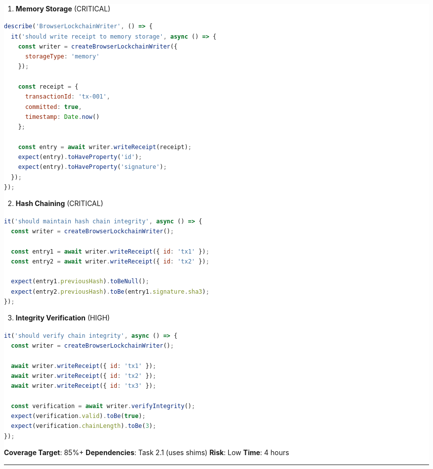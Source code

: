 1. **Memory Storage** (CRITICAL)
```javascript
describe('BrowserLockchainWriter', () => {
  it('should write receipt to memory storage', async () => {
    const writer = createBrowserLockchainWriter({
      storageType: 'memory'
    });

    const receipt = {
      transactionId: 'tx-001',
      committed: true,
      timestamp: Date.now()
    };

    const entry = await writer.writeReceipt(receipt);
    expect(entry).toHaveProperty('id');
    expect(entry).toHaveProperty('signature');
  });
});
```

2. **Hash Chaining** (CRITICAL)
```javascript
it('should maintain hash chain integrity', async () => {
  const writer = createBrowserLockchainWriter();

  const entry1 = await writer.writeReceipt({ id: 'tx1' });
  const entry2 = await writer.writeReceipt({ id: 'tx2' });

  expect(entry1.previousHash).toBeNull();
  expect(entry2.previousHash).toBe(entry1.signature.sha3);
});
```

3. **Integrity Verification** (HIGH)
```javascript
it('should verify chain integrity', async () => {
  const writer = createBrowserLockchainWriter();

  await writer.writeReceipt({ id: 'tx1' });
  await writer.writeReceipt({ id: 'tx2' });
  await writer.writeReceipt({ id: 'tx3' });

  const verification = await writer.verifyIntegrity();
  expect(verification.valid).toBe(true);
  expect(verification.chainLength).toBe(3);
});
```

**Coverage Target**: 85%+
**Dependencies**: Task 2.1 (uses shims)
**Risk**: Low
**Time**: 4 hours

---